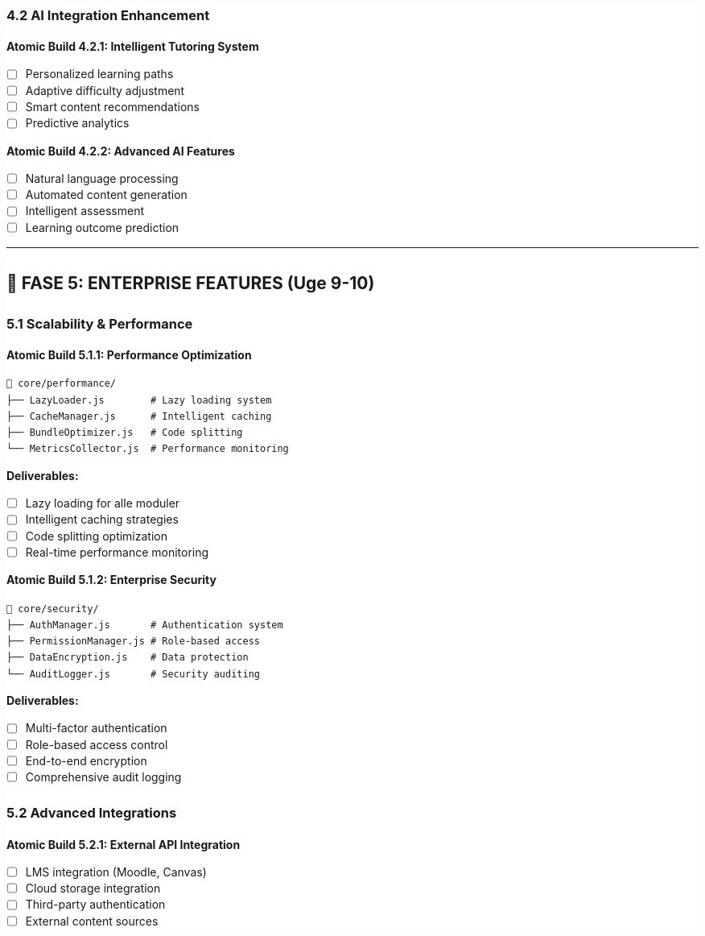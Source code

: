 ### 4.2 AI Integration Enhancement
**Atomic Build 4.2.1: Intelligent Tutoring System**
- [ ] Personalized learning paths
- [ ] Adaptive difficulty adjustment
- [ ] Smart content recommendations
- [ ] Predictive analytics

**Atomic Build 4.2.2: Advanced AI Features**
- [ ] Natural language processing
- [ ] Automated content generation
- [ ] Intelligent assessment
- [ ] Learning outcome prediction

---

## 🔧 FASE 5: ENTERPRISE FEATURES (Uge 9-10)

### 5.1 Scalability & Performance
**Atomic Build 5.1.1: Performance Optimization**
```
📁 core/performance/
├── LazyLoader.js        # Lazy loading system
├── CacheManager.js      # Intelligent caching
├── BundleOptimizer.js   # Code splitting
└── MetricsCollector.js  # Performance monitoring
```

**Deliverables:**
- [ ] Lazy loading for alle moduler
- [ ] Intelligent caching strategies
- [ ] Code splitting optimization
- [ ] Real-time performance monitoring

**Atomic Build 5.1.2: Enterprise Security**
```
📁 core/security/
├── AuthManager.js       # Authentication system
├── PermissionManager.js # Role-based access
├── DataEncryption.js    # Data protection
└── AuditLogger.js       # Security auditing
```

**Deliverables:**
- [ ] Multi-factor authentication
- [ ] Role-based access control
- [ ] End-to-end encryption
- [ ] Comprehensive audit logging

### 5.2 Advanced Integrations
**Atomic Build 5.2.1: External API Integration**
- [ ] LMS integration (Moodle, Canvas)
- [ ] Cloud storage integration
- [ ] Third-party authentication
- [ ] External content sources
